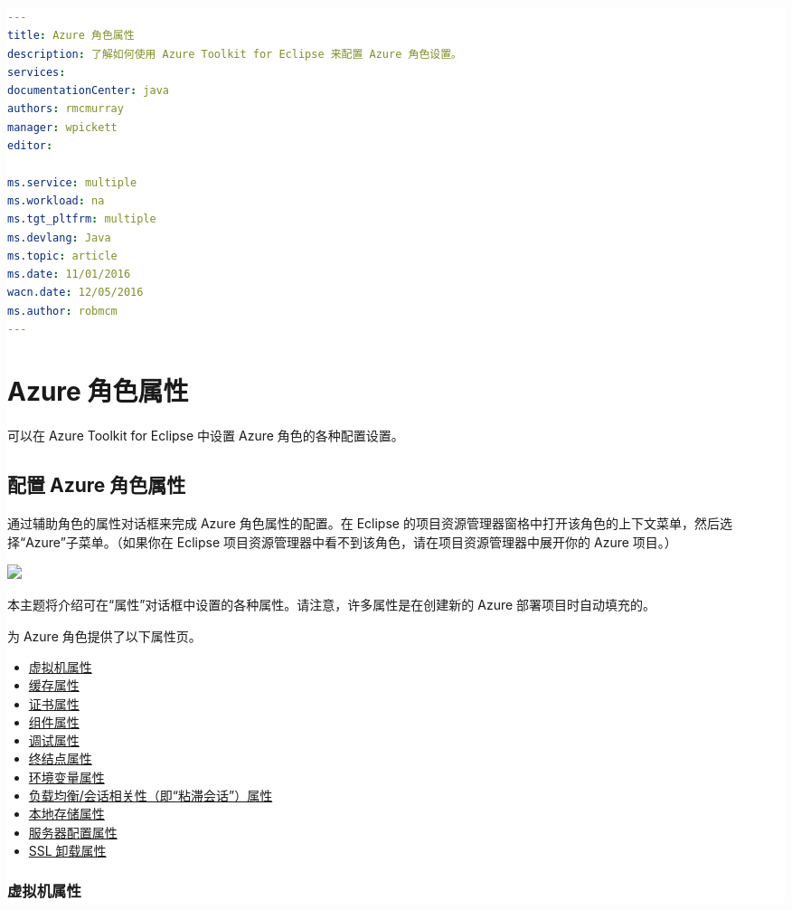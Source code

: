 ```yaml
---
title: Azure 角色属性
description: 了解如何使用 Azure Toolkit for Eclipse 来配置 Azure 角色设置。
services: 
documentationCenter: java
authors: rmcmurray
manager: wpickett
editor: 

ms.service: multiple
ms.workload: na
ms.tgt_pltfrm: multiple
ms.devlang: Java
ms.topic: article
ms.date: 11/01/2016
wacn.date: 12/05/2016
ms.author: robmcm
---
```




# Azure 角色属性
可以在 Azure Toolkit for Eclipse 中设置 Azure 角色的各种配置设置。

## 配置 Azure 角色属性
通过辅助角色的属性对话框来完成 Azure 角色属性的配置。在 Eclipse 的项目资源管理器窗格中打开该角色的上下文菜单，然后选择“Azure”子菜单。（如果你在 Eclipse 项目资源管理器中看不到该角色，请在项目资源管理器中展开你的 Azure 项目。）

![][ic789599]

本主题将介绍可在“属性”对话框中设置的各种属性。请注意，许多属性是在创建新的 Azure 部署项目时自动填充的。

为 Azure 角色提供了以下属性页。

* [虚拟机属性](#virtual_machine_properties)
* [缓存属性](#caching_properties)
* [证书属性](#certificates_properties)
* [组件属性](#components_properties)
* [调试属性](#debugging_properties)
* [终结点属性](#endpoints_properties)
* [环境变量属性](#environment_variables_properties)
* [负载均衡/会话相关性（即“粘滞会话”）属性](#session_affinity_properties)
* [本地存储属性](#local_storage_properties)
* [服务器配置属性](#server_configuration_properties)
* [SSL 卸载属性](#ssl_offloading_properties)
	
<a name="virtual_machine_properties"></a>
### 虚拟机属性 ###


[Azure Java 开发人员中心]: /develop/java/
[Azure 经典管理门户]: http://manage.windowsazure.cn
[适用于 Eclipse 的 Azure 工具包]: ./azure-toolkit-for-eclipse.md
[Azure 项目属性]: ./azure-toolkit-for-eclipse-azure-project-properties.md
[Azure 存储帐户列表]: ./azure-toolkit-for-eclipse-azure-storage-account-list.md
[com.microsoft.windowsazure.serviceruntime 包摘要]: http://azure.github.io/azure-sdk-for-java/com/microsoft/windowsazure/serviceruntime/package-summary.html
[在 Eclipse 中为 Azure 创建 Hello World 应用程序]: ./azure-toolkit-for-eclipse-creating-a-hello-world-application.md
[调试多实例部署中的特定角色实例]: ./azure-toolkit-for-eclipse-debugging-azure-applications.md#debugging_specific_role_instance
[在 Eclipse 中调试 Azure 应用程序]: ./azure-toolkit-for-eclipse-debugging-azure-applications.md
[实施大型部署]: ./azure-toolkit-for-eclipse-deploying-large-deployments.md
[如何使用并置缓存]: /develop/java/
[如何使用 SSL 卸载]: /develop/java/
[安装 Azure Toolkit for Eclipse]: ./azure-toolkit-for-eclipse-installation.md
[会话相关性]: ./azure-toolkit-for-eclipse-enable-session-affinity.md
[SSL 卸载]: /develop/java/
[ic789599]: ./media/azure-toolkit-for-eclipse-azure-role-properties/ic789599.png
[ic719499]: ./media/azure-toolkit-for-eclipse-azure-role-properties/ic719499.png
[ic719483]: ./media/azure-toolkit-for-eclipse-azure-role-properties/ic719483.png
[ic719501]: ./media/azure-toolkit-for-eclipse-azure-role-properties/ic719501.png
[ic710964]: ./media/azure-toolkit-for-eclipse-azure-role-properties/ic710964.png
[ic719502]: ./media/azure-toolkit-for-eclipse-azure-role-properties/ic719502.png
[ic719503]: ./media/azure-toolkit-for-eclipse-azure-role-properties/ic719503.png
[ic719504]: ./media/azure-toolkit-for-eclipse-azure-role-properties/ic719504.png
[ic719505]: ./media/azure-toolkit-for-eclipse-azure-role-properties/ic719505.png
[ic710897]: ./media/azure-toolkit-for-eclipse-azure-role-properties/ic710897.png
[ic719506]: ./media/azure-toolkit-for-eclipse-azure-role-properties/ic719506.png
[ic659268]: ./media/azure-toolkit-for-eclipse-azure-role-properties/ic659268.png
[ic552233]: ./media/azure-toolkit-for-eclipse-azure-role-properties/ic552233.png
[ic719492]: ./media/azure-toolkit-for-eclipse-azure-role-properties/ic719492.png
[ic719508]: ./media/azure-toolkit-for-eclipse-azure-role-properties/ic719508.png
[ic780647]: ./media/azure-toolkit-for-eclipse-azure-role-properties/ic780647.png
[ic789643]: ./media/azure-toolkit-for-eclipse-azure-role-properties/ic789643.png
[ic780648]: ./media/azure-toolkit-for-eclipse-azure-role-properties/ic780648.png
[ic789643]: ./media/azure-toolkit-for-eclipse-azure-role-properties/ic789643.png
[ic796926]: ./media/azure-toolkit-for-eclipse-azure-role-properties/ic796926.png
[ic719512]: ./media/azure-toolkit-for-eclipse-azure-role-properties/ic719512.png
[ic719481]: ./media/azure-toolkit-for-eclipse-azure-role-properties/ic719481.png